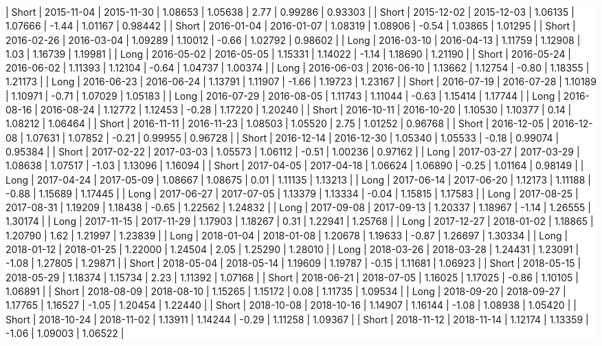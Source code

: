 | Short | 2015-11-04 | 2015-11-30 | 1.08653 | 1.05638 | 2.77 | 0.99286 | 0.93303 |
| Short | 2015-12-02 | 2015-12-03 | 1.06135 | 1.07666 | -1.44 | 1.01167 | 0.98442 |
| Short | 2016-01-04 | 2016-01-07 | 1.08319 | 1.08906 | -0.54 | 1.03865 | 1.01295 |
| Short | 2016-02-26 | 2016-03-04 | 1.09289 | 1.10012 | -0.66 | 1.02792 | 0.98602 |
| Long | 2016-03-10 | 2016-04-13 | 1.11759 | 1.12908 | 1.03 | 1.16739 | 1.19981 |
| Long | 2016-05-02 | 2016-05-05 | 1.15331 | 1.14022 | -1.14 | 1.18690 | 1.21190 |
| Short | 2016-05-24 | 2016-06-02 | 1.11393 | 1.12104 | -0.64 | 1.04737 | 1.00374 |
| Long | 2016-06-03 | 2016-06-10 | 1.13662 | 1.12754 | -0.80 | 1.18355 | 1.21173 |
| Long | 2016-06-23 | 2016-06-24 | 1.13791 | 1.11907 | -1.66 | 1.19723 | 1.23167 |
| Short | 2016-07-19 | 2016-07-28 | 1.10189 | 1.10971 | -0.71 | 1.07029 | 1.05183 |
| Long | 2016-07-29 | 2016-08-05 | 1.11743 | 1.11044 | -0.63 | 1.15414 | 1.17744 |
| Long | 2016-08-16 | 2016-08-24 | 1.12772 | 1.12453 | -0.28 | 1.17220 | 1.20240 |
| Short | 2016-10-11 | 2016-10-20 | 1.10530 | 1.10377 | 0.14 | 1.08212 | 1.06464 |
| Short | 2016-11-11 | 2016-11-23 | 1.08503 | 1.05520 | 2.75 | 1.01252 | 0.96768 |
| Short | 2016-12-05 | 2016-12-08 | 1.07631 | 1.07852 | -0.21 | 0.99955 | 0.96728 |
| Short | 2016-12-14 | 2016-12-30 | 1.05340 | 1.05533 | -0.18 | 0.99074 | 0.95384 |
| Short | 2017-02-22 | 2017-03-03 | 1.05573 | 1.06112 | -0.51 | 1.00236 | 0.97162 |
| Long | 2017-03-27 | 2017-03-29 | 1.08638 | 1.07517 | -1.03 | 1.13096 | 1.16094 |
| Short | 2017-04-05 | 2017-04-18 | 1.06624 | 1.06890 | -0.25 | 1.01164 | 0.98149 |
| Long | 2017-04-24 | 2017-05-09 | 1.08667 | 1.08675 | 0.01 | 1.11135 | 1.13213 |
| Long | 2017-06-14 | 2017-06-20 | 1.12173 | 1.11188 | -0.88 | 1.15689 | 1.17445 |
| Long | 2017-06-27 | 2017-07-05 | 1.13379 | 1.13334 | -0.04 | 1.15815 | 1.17583 |
| Long | 2017-08-25 | 2017-08-31 | 1.19209 | 1.18438 | -0.65 | 1.22562 | 1.24832 |
| Long | 2017-09-08 | 2017-09-13 | 1.20337 | 1.18967 | -1.14 | 1.26555 | 1.30174 |
| Long | 2017-11-15 | 2017-11-29 | 1.17903 | 1.18267 | 0.31 | 1.22941 | 1.25768 |
| Long | 2017-12-27 | 2018-01-02 | 1.18865 | 1.20790 | 1.62 | 1.21997 | 1.23839 |
| Long | 2018-01-04 | 2018-01-08 | 1.20678 | 1.19633 | -0.87 | 1.26697 | 1.30334 |
| Long | 2018-01-12 | 2018-01-25 | 1.22000 | 1.24504 | 2.05 | 1.25290 | 1.28010 |
| Long | 2018-03-26 | 2018-03-28 | 1.24431 | 1.23091 | -1.08 | 1.27805 | 1.29871 |
| Short | 2018-05-04 | 2018-05-14 | 1.19609 | 1.19787 | -0.15 | 1.11681 | 1.06923 |
| Short | 2018-05-15 | 2018-05-29 | 1.18374 | 1.15734 | 2.23 | 1.11392 | 1.07168 |
| Short | 2018-06-21 | 2018-07-05 | 1.16025 | 1.17025 | -0.86 | 1.10105 | 1.06891 |
| Short | 2018-08-09 | 2018-08-10 | 1.15265 | 1.15172 | 0.08 | 1.11735 | 1.09534 |
| Long | 2018-09-20 | 2018-09-27 | 1.17765 | 1.16527 | -1.05 | 1.20454 | 1.22440 |
| Short | 2018-10-08 | 2018-10-16 | 1.14907 | 1.16144 | -1.08 | 1.08938 | 1.05420 |
| Short | 2018-10-24 | 2018-11-02 | 1.13911 | 1.14244 | -0.29 | 1.11258 | 1.09367 |
| Short | 2018-11-12 | 2018-11-14 | 1.12174 | 1.13359 | -1.06 | 1.09003 | 1.06522 |